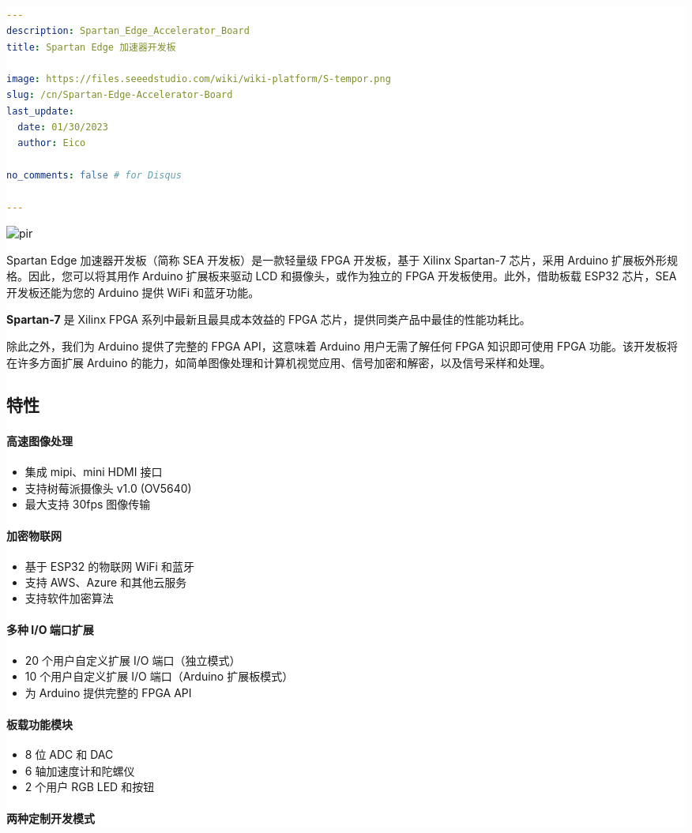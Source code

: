 ```yaml
---
description: Spartan_Edge_Accelerator_Board
title: Spartan Edge 加速器开发板

image: https://files.seeedstudio.com/wiki/wiki-platform/S-tempor.png
slug: /cn/Spartan-Edge-Accelerator-Board
last_update:
  date: 01/30/2023  
  author: Eico 

no_comments: false # for Disqus

---
```


<p style={{textAlign: 'center'}}><img src="https://files.seeedstudio.com/wiki/Spartan-Edge-Accelerator-Board/img/Spartan-Edge-Accelerater-Board-v1.0-wiki.jpg" alt="pir" width={600} height="auto" /></p>

Spartan Edge 加速器开发板（简称 SEA 开发板）是一款轻量级 FPGA 开发板，基于 Xilinx Spartan-7 芯片，采用 Arduino 扩展板外形规格。因此，您可以将其用作 Arduino 扩展板来驱动 LCD 和摄像头，或作为独立的 FPGA 开发板使用。此外，借助板载 ESP32 芯片，SEA 开发板还能为您的 Arduino 提供 WiFi 和蓝牙功能。

**Spartan-7** 是 Xilinx FPGA 系列中最新且最具成本效益的 FPGA 芯片，提供同类产品中最佳的性能功耗比。

除此之外，我们为 Arduino 提供了完整的 FPGA API，这意味着 Arduino 用户无需了解任何 FPGA 知识即可使用 FPGA 功能。该开发板将在许多方面扩展 Arduino 的能力，如简单图像处理和计算机视觉应用、信号加密和解密，以及信号采样和处理。

## 特性

#### 高速图像处理

- 集成 mipi、mini HDMI 接口
- 支持树莓派摄像头 v1.0 (OV5640)
- 最大支持 30fps 图像传输

#### 加密物联网

- 基于 ESP32 的物联网 WiFi 和蓝牙
- 支持 AWS、Azure 和其他云服务
- 支持软件加密算法

#### 多种 I/O 端口扩展

- 20 个用户自定义扩展 I/O 端口（独立模式）
- 10 个用户自定义扩展 I/O 端口（Arduino 扩展板模式）
- 为 Arduino 提供完整的 FPGA API

#### 板载功能模块

- 8 位 ADC 和 DAC
- 6 轴加速度计和陀螺仪
- 2 个用户 RGB LED 和按钮

#### 两种定制开发模式
